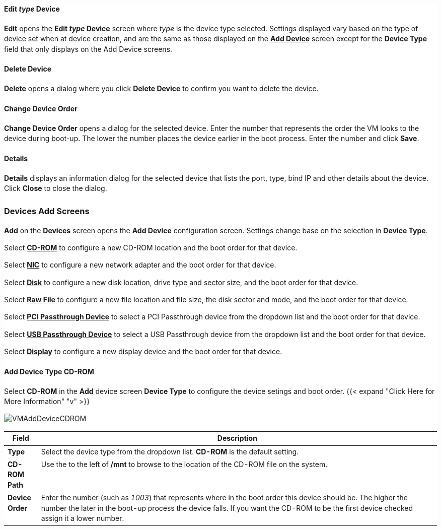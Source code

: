 #### Edit *type* Device
**Edit** opens the **Edit *type* Device** screen where *type* is the device type selected. 
Settings displayed vary based on the type of device set when at device creation, and are the same as those displayed on the **[Add Device](#devices-add-screens)** screen except for the **Device Type** field that only displays on the Add Device screens.
#### Delete Device
**Delete** opens a dialog where you click **Delete Device** to confirm you want to delete the device. 
#### Change Device Order
**Change Device Order** opens a dialog for the selected device. Enter the number that represents the order the VM looks to the device during boot-up. The lower the number places the device earlier in the boot process. 
Enter the number and click **Save**.
#### Details
**Details** displays an information dialog for the selected device that lists the port, type, bind IP and other details about the device. Click **Close** to close the dialog.
### Devices Add Screens
**Add** on the **Devices** screen opens the **Add Device** configuration screen. Settings change base on the selection in **Device Type**.

Select **[CD-ROM](#add-device-type-cd-rom)** to configure a new CD-ROM location and the boot order for that device.

Select **[NIC](#add-device-type-nic)** to configure a new network adapter and the boot order for that device.

Select **[Disk](#add-device-type-disk)** to configure a new disk location, drive type and sector size, and the boot order for that device.

Select **[Raw File](#add-device-type-raw-file)** to configure a new file location and file size, the disk sector and mode, and the boot order for that device.

Select **[PCI Passthrough Device](#add-device-type-pci-passthrough-device)** to select a PCI Passthrough device from the dropdown list and the boot order for that device.

Select **[USB Passthrough Device](#add-device-type-usb-passthrough-device)** to select a USB Passthrough device from the dropdown list and the boot order for that device.

Select **[Display](#add-device-type-display)** to configure a new display device and the boot order for that device.

#### Add Device Type CD-ROM
Select **CD-ROM** in the **Add** device screen **Device Type** to configure the device setings and boot order.
{{< expand "Click Here for More Information" "v" >}}

![VMAddDeviceCDROM](/images/SCALE/22.12/VMAddDeviceCDROM.png "Devices Add CD-ROM Type") 

| Field | Description |
|-------|-------------|
| **Type** | Select the device type from the dropdown list. **CD-ROM** is the default setting. |
| **CD-ROM Path** | Use the <iconify-icon icon="bxs:right-arrow"></iconify-icon> to the left of <iconify-icon icon="bxs:folder"></iconify-icon>**/mnt** to browse to the location of the CD-ROM file on the system. |
| **Device Order** | Enter the number (such as *1003*) that represents where in the boot order this device should be. The higher the number the later in the boot-up process the device falls. If you want the CD-ROM to be the first device checked assign it a lower number. |
